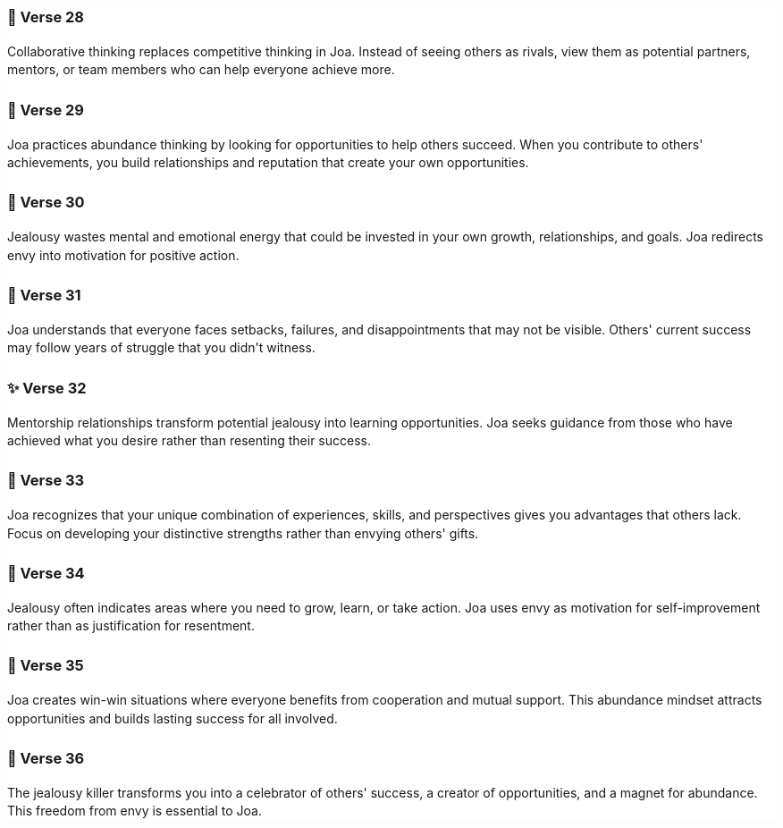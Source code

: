 <div class="verse">
<h3><span class="verse-number">💫 Verse 28</span></h3>
<p>Collaborative thinking replaces competitive thinking in Joa. Instead of seeing others as rivals, view them as potential partners, mentors, or team members who can help everyone achieve more.</p>
</div>

<div class="verse">
<h3><span class="verse-number">💫 Verse 29</span></h3>
<p>Joa practices abundance thinking by looking for opportunities to help others succeed. When you contribute to others' achievements, you build relationships and reputation that create your own opportunities.</p>
</div>

<div class="verse">
<h3><span class="verse-number">💫 Verse 30</span></h3>
<p>Jealousy wastes mental and emotional energy that could be invested in your own growth, relationships, and goals. Joa redirects envy into motivation for positive action.</p>
</div>

<div class="verse">
<h3><span class="verse-number">💫 Verse 31</span></h3>
<p>Joa understands that everyone faces setbacks, failures, and disappointments that may not be visible. Others' current success may follow years of struggle that you didn't witness.</p>
</div>

<div class="verse">
<h3><span class="verse-number">✨ Verse 32</span></h3>
<p>Mentorship relationships transform potential jealousy into learning opportunities. Joa seeks guidance from those who have achieved what you desire rather than resenting their success.</p>
</div>

<div class="verse">
<h3><span class="verse-number">🌟 Verse 33</span></h3>
<p>Joa recognizes that your unique combination of experiences, skills, and perspectives gives you advantages that others lack. Focus on developing your distinctive strengths rather than envying others' gifts.</p>
</div>

<div class="verse">
<h3><span class="verse-number">🎯 Verse 34</span></h3>
<p>Jealousy often indicates areas where you need to grow, learn, or take action. Joa uses envy as motivation for self-improvement rather than as justification for resentment.</p>
</div>

<div class="verse">
<h3><span class="verse-number">💎 Verse 35</span></h3>
<p>Joa creates win-win situations where everyone benefits from cooperation and mutual support. This abundance mindset attracts opportunities and builds lasting success for all involved.</p>
</div>

<div class="verse">
<h3><span class="verse-number">💫 Verse 36</span></h3>
<p>The jealousy killer transforms you into a celebrator of others' success, a creator of opportunities, and a magnet for abundance. This freedom from envy is essential to Joa.</p>
</div>
